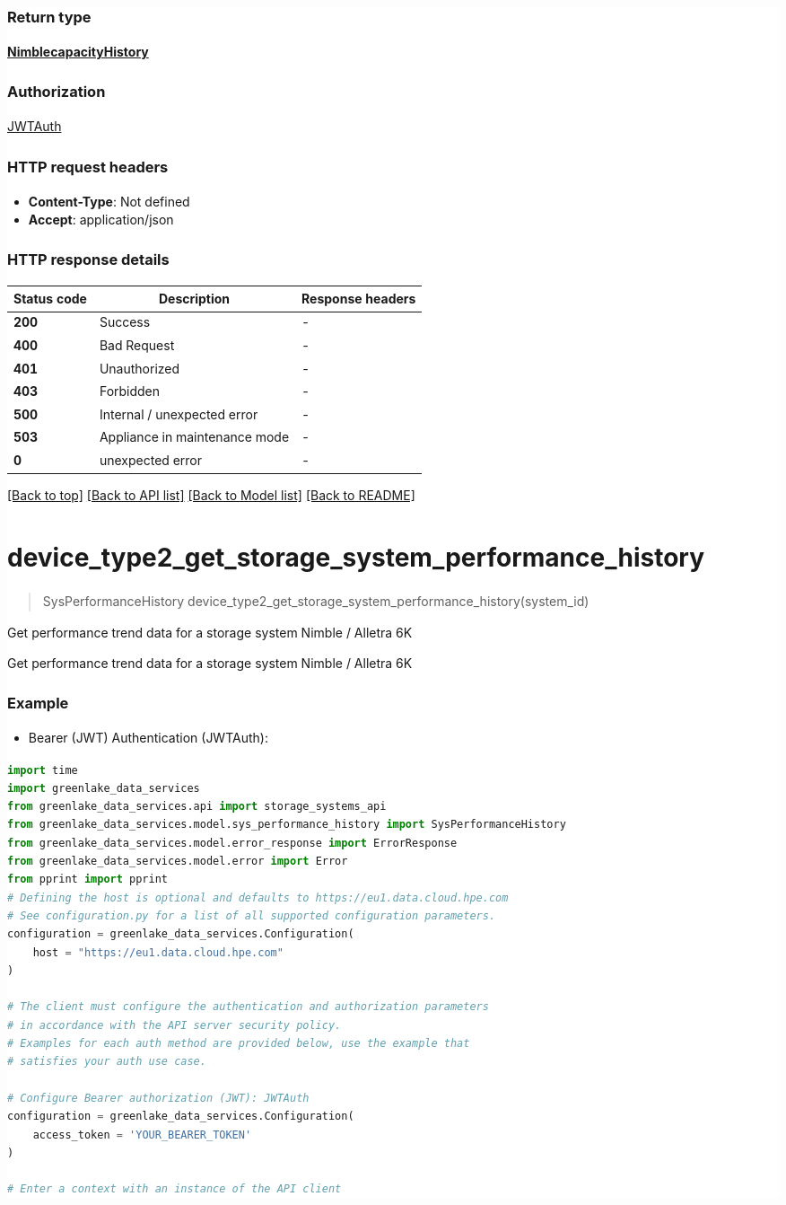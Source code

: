 ### Return type

[**NimblecapacityHistory**](NimblecapacityHistory.md)

### Authorization

[JWTAuth](../README.md#JWTAuth)

### HTTP request headers

 - **Content-Type**: Not defined
 - **Accept**: application/json


### HTTP response details

| Status code | Description | Response headers |
|-------------|-------------|------------------|
**200** | Success |  -  |
**400** | Bad Request |  -  |
**401** | Unauthorized |  -  |
**403** | Forbidden |  -  |
**500** | Internal / unexpected error |  -  |
**503** | Appliance in maintenance mode |  -  |
**0** | unexpected error |  -  |

[[Back to top]](#) [[Back to API list]](../README.md#documentation-for-api-endpoints) [[Back to Model list]](../README.md#documentation-for-models) [[Back to README]](../README.md)

# **device_type2_get_storage_system_performance_history**
> SysPerformanceHistory device_type2_get_storage_system_performance_history(system_id)

Get performance trend data for a storage system Nimble / Alletra 6K

Get performance trend data for a storage system Nimble / Alletra 6K

### Example

* Bearer (JWT) Authentication (JWTAuth):

```python
import time
import greenlake_data_services
from greenlake_data_services.api import storage_systems_api
from greenlake_data_services.model.sys_performance_history import SysPerformanceHistory
from greenlake_data_services.model.error_response import ErrorResponse
from greenlake_data_services.model.error import Error
from pprint import pprint
# Defining the host is optional and defaults to https://eu1.data.cloud.hpe.com
# See configuration.py for a list of all supported configuration parameters.
configuration = greenlake_data_services.Configuration(
    host = "https://eu1.data.cloud.hpe.com"
)

# The client must configure the authentication and authorization parameters
# in accordance with the API server security policy.
# Examples for each auth method are provided below, use the example that
# satisfies your auth use case.

# Configure Bearer authorization (JWT): JWTAuth
configuration = greenlake_data_services.Configuration(
    access_token = 'YOUR_BEARER_TOKEN'
)

# Enter a context with an instance of the API client
```